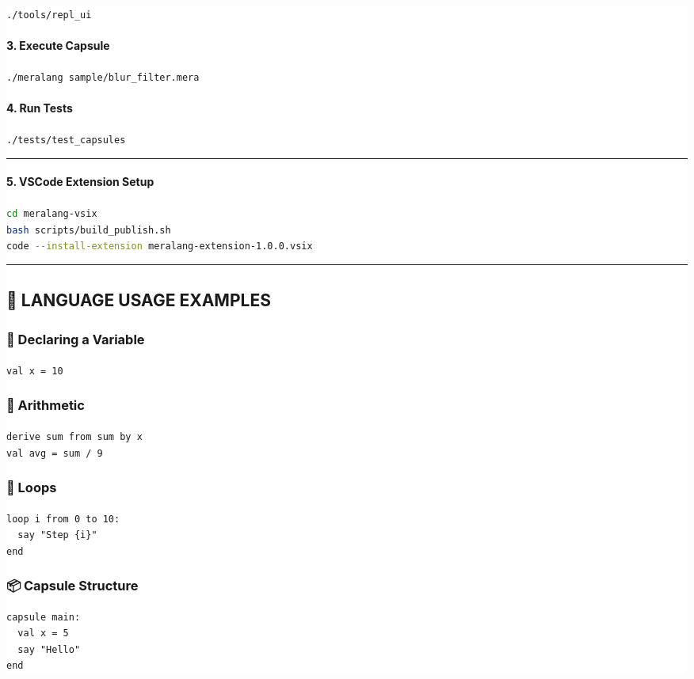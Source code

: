 ```bash
./tools/repl_ui
```

#### 3. **Execute Capsule**

```bash
./meralang sample/blur_filter.mera
```

#### 4. **Run Tests**

```bash
./tests/test_capsules
```

---

#### 5. **VSCode Extension Setup**

```bash
cd meralang-vsix
bash scripts/build_publish.sh
code --install-extension meralang-extension-1.0.0.vsix
```

---

## 🔬 LANGUAGE USAGE EXAMPLES

### 📜 Declaring a Variable

```mera
val x = 10
```

### 🧮 Arithmetic

```mera
derive sum from sum by x
val avg = sum / 9
```

### 🔁 Loops

```mera
loop i from 0 to 10:
  say "Step {i}"
end
```

### 📦 Capsule Structure

```mera
capsule main:
  val x = 5
  say "Hello"
end
```
